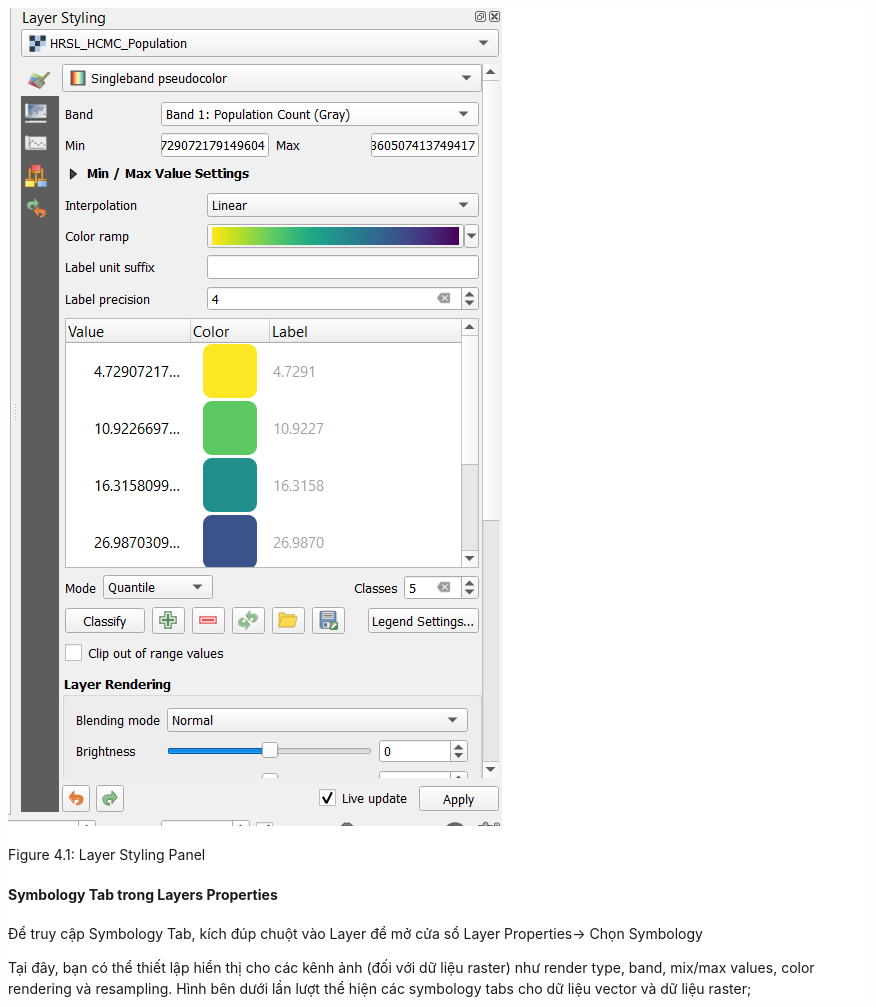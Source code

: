![alt_text](media/layer-styling.png "image_tooltip")

Figure 4.1: Layer Styling Panel


#### **Symbology Tab trong Layers Properties**

Để truy cập Symbology Tab, kích đúp chuột vào Layer để mở cửa sổ Layer Properties-> Chọn Symbology

Tại đây, bạn có thể thiết lập hiển thị cho các kênh ảnh (đối với dữ liệu raster) như render type, band, mix/max values, color rendering và resampling. Hình bên dưới lần lượt thể hiện các symbology tabs cho dữ liệu vector và dữ liệu raster;
